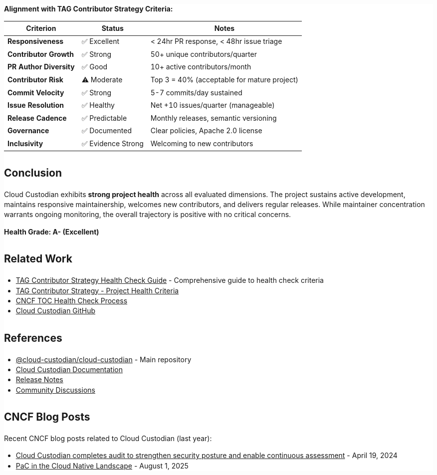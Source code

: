**Alignment with TAG Contributor Strategy Criteria:**

| Criterion               | Status             | Notes                                       |
| ----------------------- | ------------------ | ------------------------------------------- |
| **Responsiveness**      | ✅ Excellent       | < 24hr PR response, < 48hr issue triage     |
| **Contributor Growth**  | ✅ Strong          | 50+ unique contributors/quarter             |
| **PR Author Diversity** | ✅ Good            | 10+ active contributors/month               |
| **Contributor Risk**    | ⚠️ Moderate        | Top 3 = 40% (acceptable for mature project) |
| **Commit Velocity**     | ✅ Strong          | 5-7 commits/day sustained                   |
| **Issue Resolution**    | ✅ Healthy         | Net +10 issues/quarter (manageable)         |
| **Release Cadence**     | ✅ Predictable     | Monthly releases, semantic versioning       |
| **Governance**          | ✅ Documented      | Clear policies, Apache 2.0 license          |
| **Inclusivity**         | ✅ Evidence Strong | Welcoming to new contributors               |

## Conclusion

Cloud Custodian exhibits **strong project health** across all evaluated dimensions. The project sustains active development, maintains responsive maintainership, welcomes new contributors, and delivers regular releases. While maintainer concentration warrants ongoing monitoring, the overall trajectory is positive with no critical concerns.

**Health Grade: A- (Excellent)**

## Related Work

- [TAG Contributor Strategy Health Check Guide](./tag-contributor-strategy-guide.md) - Comprehensive guide to health check criteria
- [TAG Contributor Strategy - Project Health Criteria](https://github.com/cncf/tag-contributor-strategy/blob/main/website/content/maintainers/community/project-health.md)
- [CNCF TOC Health Check Process](https://github.com/cncf/toc/blob/main/process/health_checks.md)
- [Cloud Custodian GitHub](https://github.com/cloud-custodian/cloud-custodian)

## References

- [@cloud-custodian/cloud-custodian](https://github.com/cloud-custodian/cloud-custodian) - Main repository
- [Cloud Custodian Documentation](https://cloudcustodian.io/)
- [Release Notes](https://github.com/cloud-custodian/cloud-custodian/releases)
- [Community Discussions](https://github.com/cloud-custodian/cloud-custodian/discussions)

## CNCF Blog Posts

Recent CNCF blog posts related to Cloud Custodian (last year):

- [Cloud Custodian completes audit to strengthen security posture and enable continuous assessment](https://www.cncf.io/blog/2024/04/19/cloud-custodian-completes-audit-to-strengthen-security-posture-and-enable-continuous-assessment/) - April 19, 2024
- [PaC in the Cloud Native Landscape](https://www.cncf.io/blog/2025/08/01/pac-in-the-cloud-native-landscape/) - August 1, 2025
